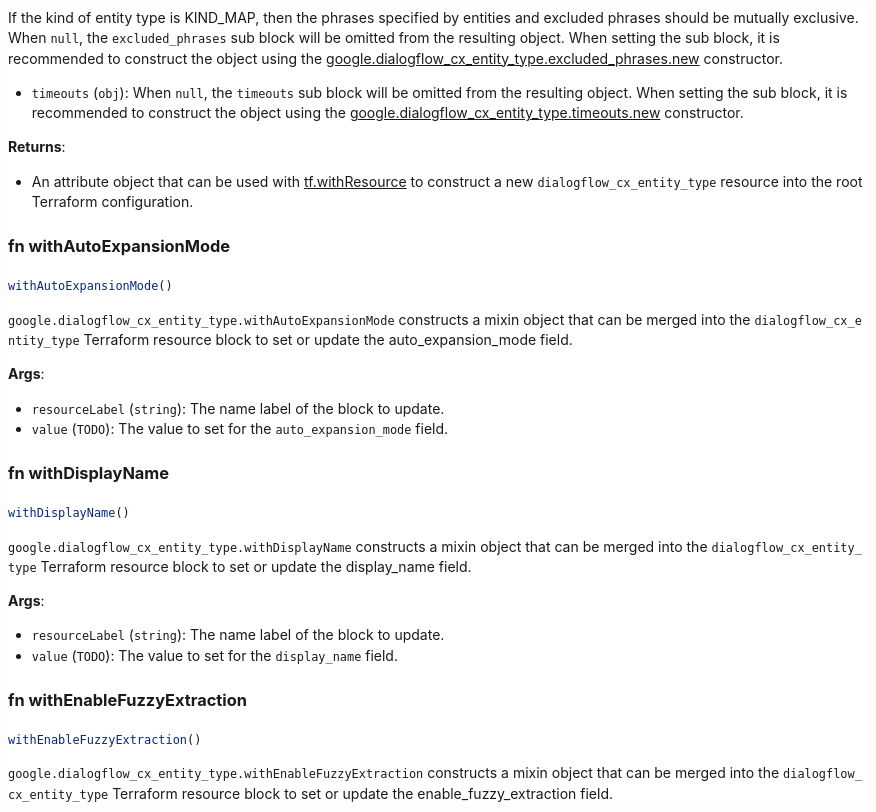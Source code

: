 If the kind of entity type is KIND_MAP, then the phrases specified by entities and excluded phrases should be mutually exclusive. When `null`, the `excluded_phrases` sub block will be omitted from the resulting object. When setting the sub block, it is recommended to construct the object using the [google.dialogflow_cx_entity_type.excluded_phrases.new](#fn-dialogflowcxentitytypeexcludedphrasesnew) constructor.
  - `timeouts` (`obj`):  When `null`, the `timeouts` sub block will be omitted from the resulting object. When setting the sub block, it is recommended to construct the object using the [google.dialogflow_cx_entity_type.timeouts.new](#fn-dialogflowcxentitytypetimeoutsnew) constructor.

**Returns**:
  - An attribute object that can be used with [tf.withResource](https://github.com/tf-libsonnet/core/tree/main/docs#fn-withresource) to construct a new `dialogflow_cx_entity_type` resource into the root Terraform configuration.


### fn withAutoExpansionMode

```ts
withAutoExpansionMode()
```

`google.dialogflow_cx_entity_type.withAutoExpansionMode` constructs a mixin object that can be merged into the `dialogflow_cx_entity_type`
Terraform resource block to set or update the auto_expansion_mode field.



**Args**:
  - `resourceLabel` (`string`): The name label of the block to update.
  - `value` (`TODO`): The value to set for the `auto_expansion_mode` field.


### fn withDisplayName

```ts
withDisplayName()
```

`google.dialogflow_cx_entity_type.withDisplayName` constructs a mixin object that can be merged into the `dialogflow_cx_entity_type`
Terraform resource block to set or update the display_name field.



**Args**:
  - `resourceLabel` (`string`): The name label of the block to update.
  - `value` (`TODO`): The value to set for the `display_name` field.


### fn withEnableFuzzyExtraction

```ts
withEnableFuzzyExtraction()
```

`google.dialogflow_cx_entity_type.withEnableFuzzyExtraction` constructs a mixin object that can be merged into the `dialogflow_cx_entity_type`
Terraform resource block to set or update the enable_fuzzy_extraction field.
